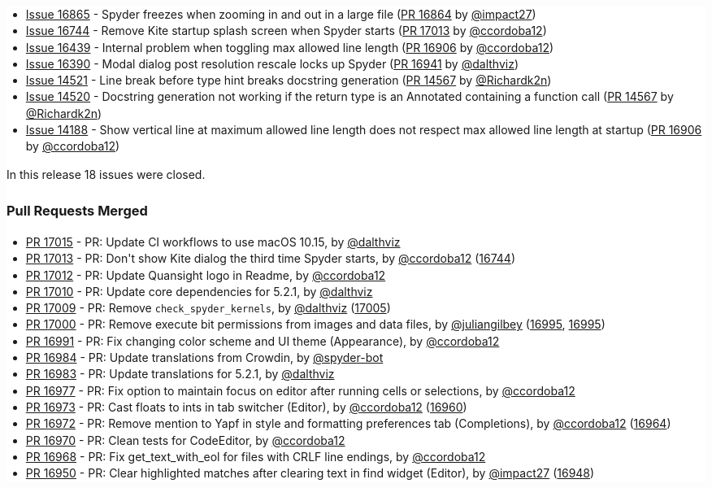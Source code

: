 * [Issue 16865](https://github.com/spyder-ide/spyder/issues/16865) - Spyder freezes when zooming in and out in a large file ([PR 16864](https://github.com/spyder-ide/spyder/pull/16864) by [@impact27](https://github.com/impact27))
* [Issue 16744](https://github.com/spyder-ide/spyder/issues/16744) - Remove Kite startup splash screen when Spyder starts ([PR 17013](https://github.com/spyder-ide/spyder/pull/17013) by [@ccordoba12](https://github.com/ccordoba12))
* [Issue 16439](https://github.com/spyder-ide/spyder/issues/16439) - Internal problem when toggling max allowed line length ([PR 16906](https://github.com/spyder-ide/spyder/pull/16906) by [@ccordoba12](https://github.com/ccordoba12))
* [Issue 16390](https://github.com/spyder-ide/spyder/issues/16390) - Modal dialog post resolution rescale locks up Spyder ([PR 16941](https://github.com/spyder-ide/spyder/pull/16941) by [@dalthviz](https://github.com/dalthviz))
* [Issue 14521](https://github.com/spyder-ide/spyder/issues/14521) - Line break before type hint breaks docstring generation ([PR 14567](https://github.com/spyder-ide/spyder/pull/14567) by [@Richardk2n](https://github.com/Richardk2n))
* [Issue 14520](https://github.com/spyder-ide/spyder/issues/14520) - Docstring generation not working if the return type is an Annotated containing a function call ([PR 14567](https://github.com/spyder-ide/spyder/pull/14567) by [@Richardk2n](https://github.com/Richardk2n))
* [Issue 14188](https://github.com/spyder-ide/spyder/issues/14188) - Show vertical line at maximum allowed line length does not respect max allowed line length at startup ([PR 16906](https://github.com/spyder-ide/spyder/pull/16906) by [@ccordoba12](https://github.com/ccordoba12))

In this release 18 issues were closed.

### Pull Requests Merged

* [PR 17015](https://github.com/spyder-ide/spyder/pull/17015) - PR: Update CI workflows to use macOS 10.15, by [@dalthviz](https://github.com/dalthviz)
* [PR 17013](https://github.com/spyder-ide/spyder/pull/17013) - PR: Don't show Kite dialog the third time Spyder starts, by [@ccordoba12](https://github.com/ccordoba12) ([16744](https://github.com/spyder-ide/spyder/issues/16744))
* [PR 17012](https://github.com/spyder-ide/spyder/pull/17012) - PR: Update Quansight logo in Readme, by [@ccordoba12](https://github.com/ccordoba12)
* [PR 17010](https://github.com/spyder-ide/spyder/pull/17010) - PR: Update core dependencies for 5.2.1, by [@dalthviz](https://github.com/dalthviz)
* [PR 17009](https://github.com/spyder-ide/spyder/pull/17009) - PR: Remove `check_spyder_kernels`, by [@dalthviz](https://github.com/dalthviz) ([17005](https://github.com/spyder-ide/spyder/issues/17005))
* [PR 17000](https://github.com/spyder-ide/spyder/pull/17000) - PR: Remove execute bit permissions from images and data files, by [@juliangilbey](https://github.com/juliangilbey) ([16995](https://github.com/spyder-ide/spyder/issues/16995), [16995](https://github.com/spyder-ide/spyder/issues/16995))
* [PR 16991](https://github.com/spyder-ide/spyder/pull/16991) - PR: Fix changing color scheme and UI theme (Appearance), by [@ccordoba12](https://github.com/ccordoba12)
* [PR 16984](https://github.com/spyder-ide/spyder/pull/16984) - PR: Update translations from Crowdin, by [@spyder-bot](https://github.com/spyder-bot)
* [PR 16983](https://github.com/spyder-ide/spyder/pull/16983) - PR: Update translations for 5.2.1, by [@dalthviz](https://github.com/dalthviz)
* [PR 16977](https://github.com/spyder-ide/spyder/pull/16977) - PR: Fix option to maintain focus on editor after running cells or selections, by [@ccordoba12](https://github.com/ccordoba12)
* [PR 16973](https://github.com/spyder-ide/spyder/pull/16973) - PR: Cast floats to ints in tab switcher (Editor), by [@ccordoba12](https://github.com/ccordoba12) ([16960](https://github.com/spyder-ide/spyder/issues/16960))
* [PR 16972](https://github.com/spyder-ide/spyder/pull/16972) - PR: Remove mention to Yapf in style and formatting preferences tab (Completions), by [@ccordoba12](https://github.com/ccordoba12) ([16964](https://github.com/spyder-ide/spyder/issues/16964))
* [PR 16970](https://github.com/spyder-ide/spyder/pull/16970) - PR: Clean tests for CodeEditor, by [@ccordoba12](https://github.com/ccordoba12)
* [PR 16968](https://github.com/spyder-ide/spyder/pull/16968) - PR: Fix get_text_with_eol for files with CRLF line endings, by [@ccordoba12](https://github.com/ccordoba12)
* [PR 16950](https://github.com/spyder-ide/spyder/pull/16950) - PR: Clear highlighted matches after clearing text in find widget (Editor), by [@impact27](https://github.com/impact27) ([16948](https://github.com/spyder-ide/spyder/issues/16948))